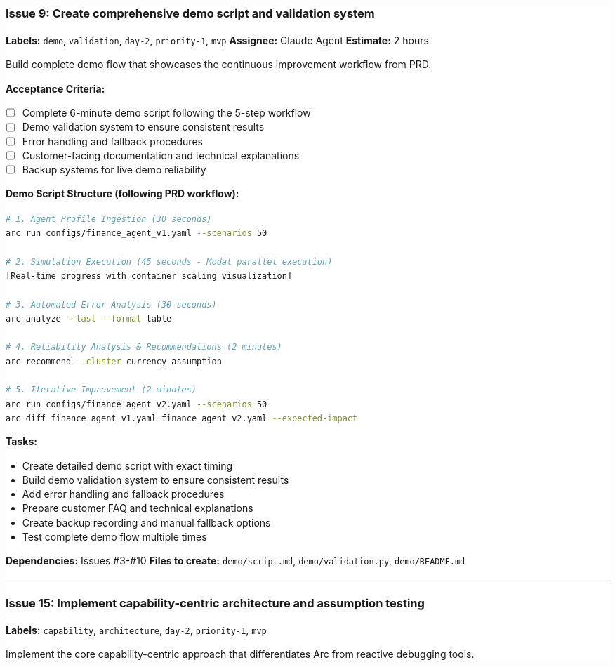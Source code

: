 
### Issue 9: Create comprehensive demo script and validation system
**Labels:** `demo`, `validation`, `day-2`, `priority-1`, `mvp`
**Assignee:** Claude Agent
**Estimate:** 2 hours

Build complete demo flow that showcases the continuous improvement workflow from PRD.

**Acceptance Criteria:**
- [ ] Complete 6-minute demo script following the 5-step workflow
- [ ] Demo validation system to ensure consistent results
- [ ] Error handling and fallback procedures
- [ ] Customer-facing documentation and technical explanations
- [ ] Backup systems for live demo reliability

**Demo Script Structure (following PRD workflow):**
```bash
# 1. Agent Profile Ingestion (30 seconds)
arc run configs/finance_agent_v1.yaml --scenarios 50

# 2. Simulation Execution (45 seconds - Modal parallel execution)
[Real-time progress with container scaling visualization]

# 3. Automated Error Analysis (30 seconds)
arc analyze --last --format table

# 4. Reliability Analysis & Recommendations (2 minutes)
arc recommend --cluster currency_assumption

# 5. Iterative Improvement (2 minutes)
arc run configs/finance_agent_v2.yaml --scenarios 50
arc diff finance_agent_v1.yaml finance_agent_v2.yaml --expected-impact
```

**Tasks:**
- Create detailed demo script with exact timing
- Build demo validation system to ensure consistent results
- Add error handling and fallback procedures
- Prepare customer FAQ and technical explanations
- Create backup recording and manual fallback options
- Test complete demo flow multiple times

**Dependencies:** Issues #3-#10
**Files to create:** `demo/script.md`, `demo/validation.py`, `demo/README.md`

---

### Issue 15: Implement capability-centric architecture and assumption testing
**Labels:** `capability`, `architecture`, `day-2`, `priority-1`, `mvp`

Implement the core capability-centric approach that differentiates Arc from reactive debugging tools.
